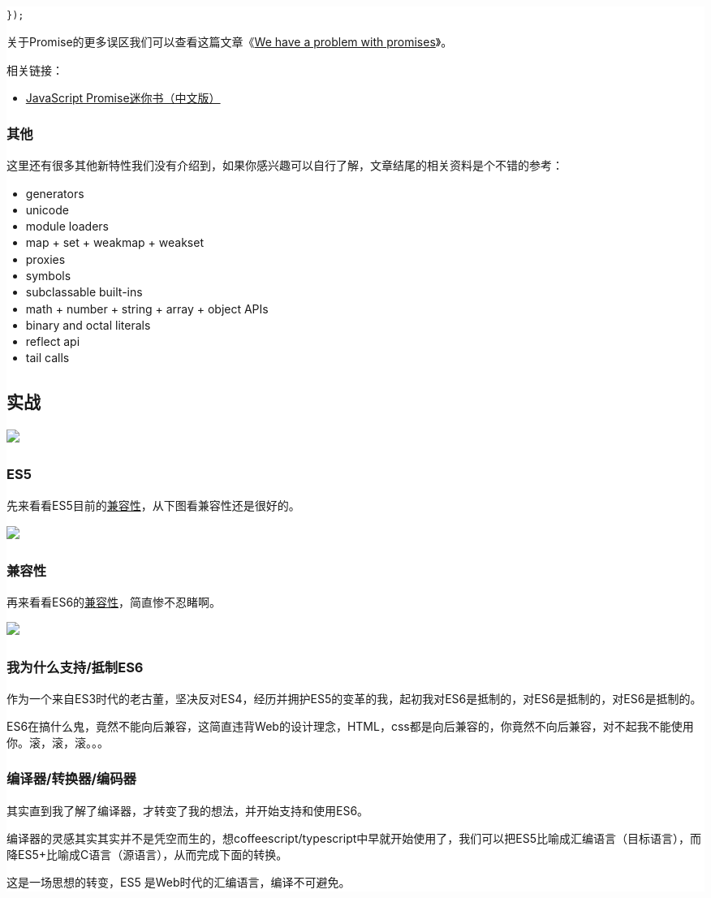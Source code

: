    });

关于Promise的更多误区我们可以查看这篇文章《[We have a problem with promises](http://fex.baidu.com/blog/2015/07/we-have-a-problem-with-promises/)》。

相关链接：

- [JavaScript Promise迷你书（中文版）](http://liubin.org/promises-book/)

### 其他
这里还有很多其他新特性我们没有介绍到，如果你感兴趣可以自行了解，文章结尾的相关资料是个不错的参考：

- generators
- unicode
- module loaders
- map + set + weakmap + weakset
- proxies
- symbols
- subclassable built-ins
- math + number + string + array + object APIs
- binary and octal literals
- reflect api
- tail calls

## 实战

![]({{BLOG_IMG}}275.jpg)

### ES5
先来看看ES5目前的[兼容性](http://kangax.github.io/compat-table/es5/
)，从下图看兼容性还是很好的。

![]({{BLOG_IMG}}282.jpg)

### 兼容性
再来看看ES6的[兼容性](http://kangax.github.io/compat-table/es6/
)，简直惨不忍睹啊。

![]({{BLOG_IMG}}283.jpg)

### 我为什么支持/抵制ES6
作为一个来自ES3时代的老古董，坚决反对ES4，经历并拥护ES5的变革的我，起初我对ES6是抵制的，对ES6是抵制的，对ES6是抵制的。

ES6在搞什么鬼，竟然不能向后兼容，这简直违背Web的设计理念，HTML，css都是向后兼容的，你竟然不向后兼容，对不起我不能使用你。滚，滚，滚。。。

### 编译器/转换器/编码器
其实直到我了解了编译器，才转变了我的想法，并开始支持和使用ES6。

编译器的灵感其实其实并不是凭空而生的，想coffeescript/typescript中早就开始使用了，我们可以把ES5比喻成汇编语言（目标语言），而降ES5+比喻成C语言（源语言），从而完成下面的转换。

这是一场思想的转变，ES5 是Web时代的汇编语言，编译不可避免。
